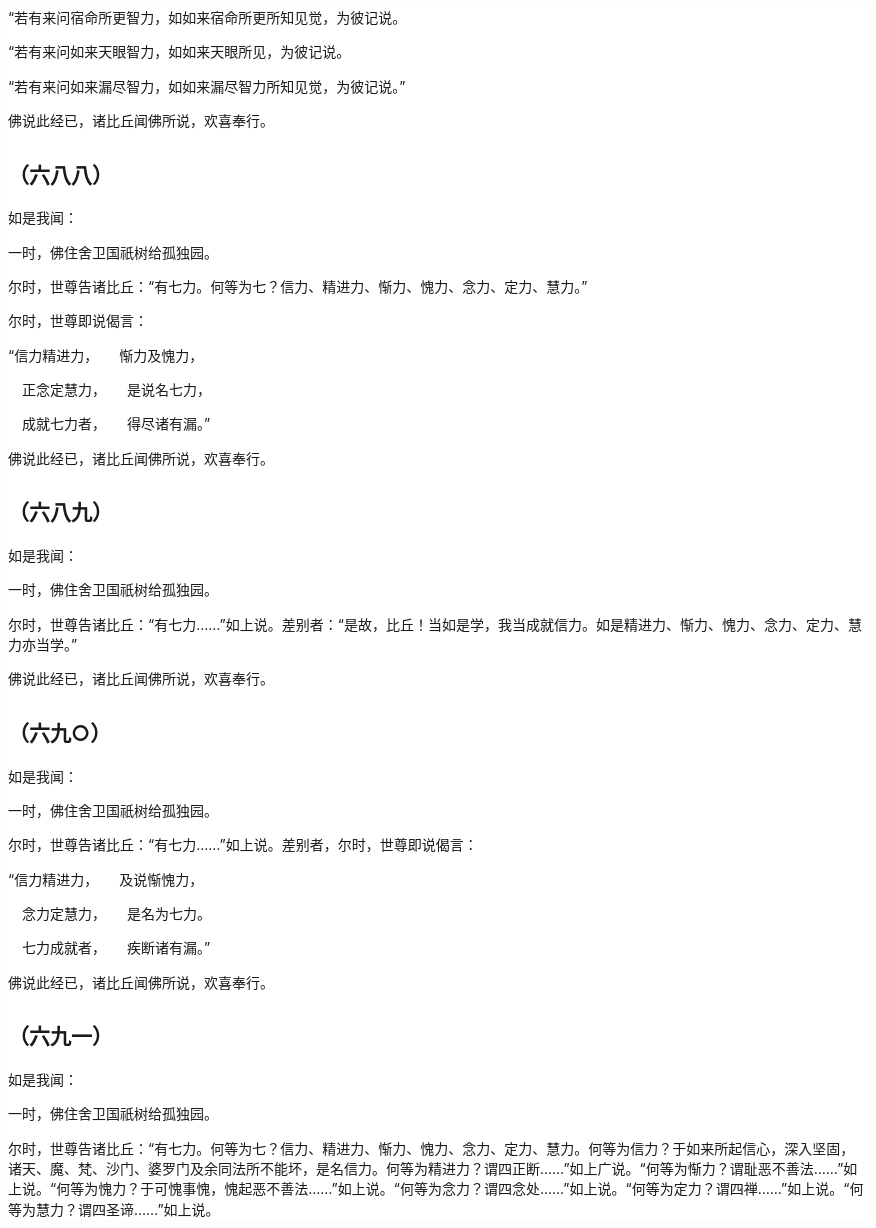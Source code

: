 “若有来问宿命所更智力，如如来宿命所更所知见觉，为彼记说。

“若有来问如来天眼智力，如如来天眼所见，为彼记说。

“若有来问如来漏尽智力，如如来漏尽智力所知见觉，为彼记说。”

佛说此经已，诸比丘闻佛所说，欢喜奉行。

## （六八八）

如是我闻：

一时，佛住舍卫国祇树给孤独园。

尔时，世尊告诸比丘：“有七力。何等为七？信力、精进力、惭力、愧力、念力、定力、慧力。”

尔时，世尊即说偈言：

“信力精进力，　　惭力及愧力，

　正念定慧力，　　是说名七力，

　成就七力者，　　得尽诸有漏。”

佛说此经已，诸比丘闻佛所说，欢喜奉行。

## （六八九）

如是我闻：

一时，佛住舍卫国祇树给孤独园。

尔时，世尊告诸比丘：“有七力……”如上说。差别者：“是故，比丘！当如是学，我当成就信力。如是精进力、惭力、愧力、念力、定力、慧力亦当学。”

佛说此经已，诸比丘闻佛所说，欢喜奉行。

## （六九○）

如是我闻：

一时，佛住舍卫国祇树给孤独园。

尔时，世尊告诸比丘：“有七力……”如上说。差别者，尔时，世尊即说偈言：

“信力精进力，　　及说惭愧力，

　念力定慧力，　　是名为七力。

　七力成就者，　　疾断诸有漏。”

佛说此经已，诸比丘闻佛所说，欢喜奉行。

## （六九一）

如是我闻：

一时，佛住舍卫国祇树给孤独园。

尔时，世尊告诸比丘：“有七力。何等为七？信力、精进力、惭力、愧力、念力、定力、慧力。何等为信力？于如来所起信心，深入坚固，诸天、魔、梵、沙门、婆罗门及余同法所不能坏，是名信力。何等为精进力？谓四正断……”如上广说。“何等为惭力？谓耻恶不善法……”如上说。“何等为愧力？于可愧事愧，愧起恶不善法……”如上说。“何等为念力？谓四念处……”如上说。“何等为定力？谓四禅……”如上说。“何等为慧力？谓四圣谛……”如上说。
